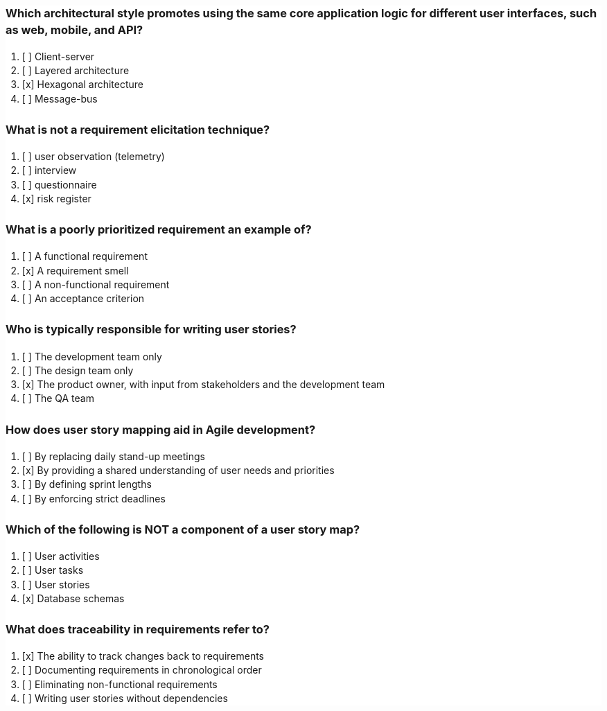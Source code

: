 ### Which architectural style promotes using the same core application logic for different user interfaces, such as web, mobile, and API?  

1. [ ] Client-server  
2. [ ] Layered architecture  
3. [x] Hexagonal architecture  
4. [ ] Message-bus  


### What is not a requirement elicitation technique?

1. [ ] user observation (telemetry)
2. [ ] interview
3. [ ] questionnaire
4. [x] risk register

### What is a poorly prioritized requirement an example of?

1. [ ] A functional requirement  
2. [x] A requirement smell  
3. [ ] A non-functional requirement  
4. [ ] An acceptance criterion  

### Who is typically responsible for writing user stories?

1. [ ] The development team only  
2. [ ] The design team only  
3. [x] The product owner, with input from stakeholders and the development team  
4. [ ] The QA team  

### How does user story mapping aid in Agile development?

1. [ ] By replacing daily stand-up meetings  
2. [x] By providing a shared understanding of user needs and priorities  
3. [ ] By defining sprint lengths  
4. [ ] By enforcing strict deadlines  

### Which of the following is NOT a component of a user story map?

1. [ ] User activities  
2. [ ] User tasks  
3. [ ] User stories  
4. [x] Database schemas  

### What does traceability in requirements refer to?

1. [x] The ability to track changes back to requirements
2. [ ] Documenting requirements in chronological order  
3. [ ] Eliminating non-functional requirements  
4. [ ] Writing user stories without dependencies  
